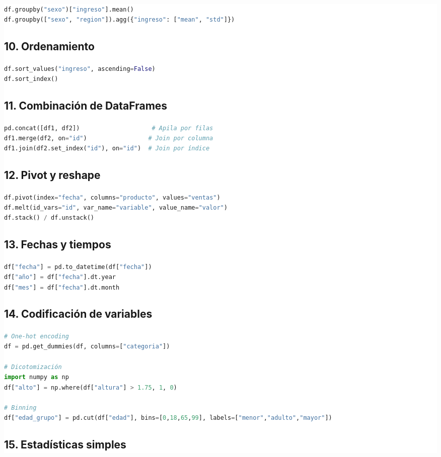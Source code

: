 ```python
df.groupby("sexo")["ingreso"].mean()
df.groupby(["sexo", "region"]).agg({"ingreso": ["mean", "std"]})
```

## 10. Ordenamiento

```python
df.sort_values("ingreso", ascending=False)
df.sort_index()
```

## 11. Combinación de DataFrames

```python
pd.concat([df1, df2])                    # Apila por filas
df1.merge(df2, on="id")                 # Join por columna
df1.join(df2.set_index("id"), on="id")  # Join por índice
```

## 12. Pivot y reshape

```python
df.pivot(index="fecha", columns="producto", values="ventas")
df.melt(id_vars="id", var_name="variable", value_name="valor")
df.stack() / df.unstack()
```

## 13. Fechas y tiempos

```python
df["fecha"] = pd.to_datetime(df["fecha"])
df["año"] = df["fecha"].dt.year
df["mes"] = df["fecha"].dt.month
```

## 14. Codificación de variables

```python
# One-hot encoding
df = pd.get_dummies(df, columns=["categoria"])

# Dicotomización
import numpy as np
df["alto"] = np.where(df["altura"] > 1.75, 1, 0)

# Binning
df["edad_grupo"] = pd.cut(df["edad"], bins=[0,18,65,99], labels=["menor","adulto","mayor"])
```

## 15. Estadísticas simples
